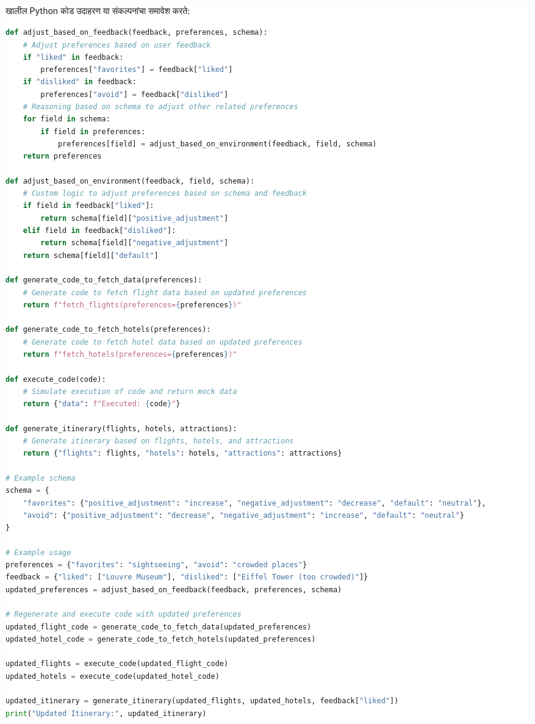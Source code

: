 खालील Python कोड उदाहरण या संकल्पनांचा समावेश करते:

```python
def adjust_based_on_feedback(feedback, preferences, schema):
    # Adjust preferences based on user feedback
    if "liked" in feedback:
        preferences["favorites"] = feedback["liked"]
    if "disliked" in feedback:
        preferences["avoid"] = feedback["disliked"]
    # Reasoning based on schema to adjust other related preferences
    for field in schema:
        if field in preferences:
            preferences[field] = adjust_based_on_environment(feedback, field, schema)
    return preferences

def adjust_based_on_environment(feedback, field, schema):
    # Custom logic to adjust preferences based on schema and feedback
    if field in feedback["liked"]:
        return schema[field]["positive_adjustment"]
    elif field in feedback["disliked"]:
        return schema[field]["negative_adjustment"]
    return schema[field]["default"]

def generate_code_to_fetch_data(preferences):
    # Generate code to fetch flight data based on updated preferences
    return f"fetch_flights(preferences={preferences})"

def generate_code_to_fetch_hotels(preferences):
    # Generate code to fetch hotel data based on updated preferences
    return f"fetch_hotels(preferences={preferences})"

def execute_code(code):
    # Simulate execution of code and return mock data
    return {"data": f"Executed: {code}"}

def generate_itinerary(flights, hotels, attractions):
    # Generate itinerary based on flights, hotels, and attractions
    return {"flights": flights, "hotels": hotels, "attractions": attractions}

# Example schema
schema = {
    "favorites": {"positive_adjustment": "increase", "negative_adjustment": "decrease", "default": "neutral"},
    "avoid": {"positive_adjustment": "decrease", "negative_adjustment": "increase", "default": "neutral"}
}

# Example usage
preferences = {"favorites": "sightseeing", "avoid": "crowded places"}
feedback = {"liked": ["Louvre Museum"], "disliked": ["Eiffel Tower (too crowded)"]}
updated_preferences = adjust_based_on_feedback(feedback, preferences, schema)

# Regenerate and execute code with updated preferences
updated_flight_code = generate_code_to_fetch_data(updated_preferences)
updated_hotel_code = generate_code_to_fetch_hotels(updated_preferences)

updated_flights = execute_code(updated_flight_code)
updated_hotels = execute_code(updated_hotel_code)

updated_itinerary = generate_itinerary(updated_flights, updated_hotels, feedback["liked"])
print("Updated Itinerary:", updated_itinerary)
```
